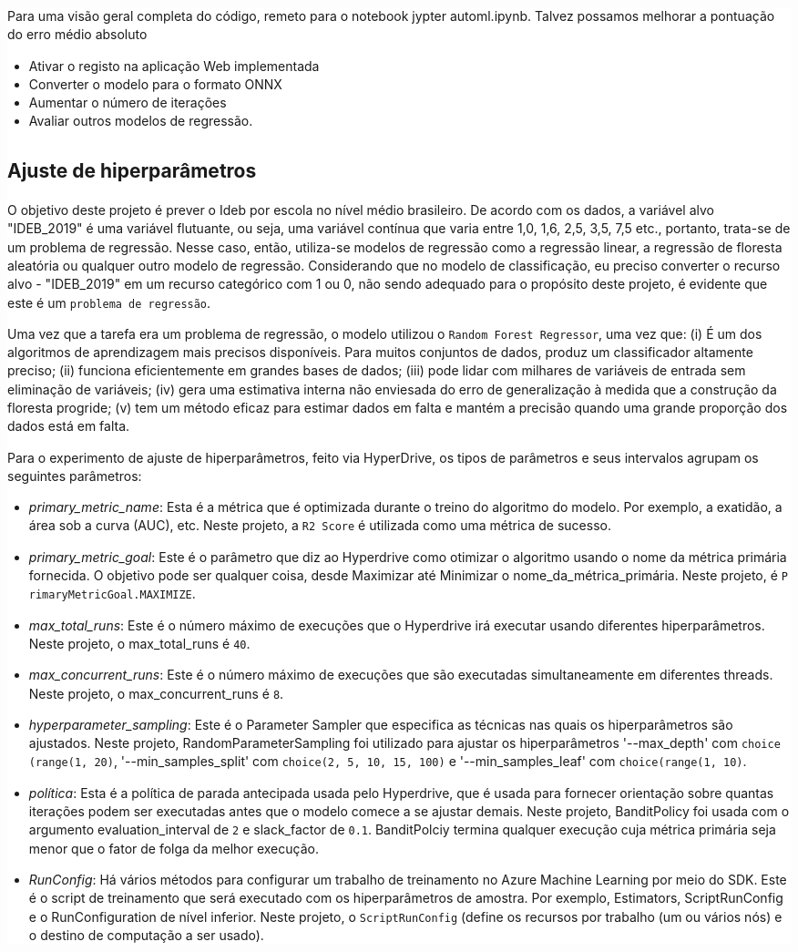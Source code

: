 Para uma visão geral completa do código, remeto para o notebook jypter automl.ipynb.
Talvez possamos melhorar a pontuação do erro médio absoluto
- Ativar o registo na aplicação Web implementada
- Converter o modelo para o formato ONNX
- Aumentar o número de iterações
- Avaliar outros modelos de regressão.

## Ajuste de hiperparâmetros
O objetivo deste projeto é prever o Ideb por escola no nível médio brasileiro. De acordo com os dados, a variável alvo "IDEB_2019" é uma variável flutuante, ou seja, uma variável contínua que varia entre 1,0, 1,6, 2,5, 3,5, 7,5 etc., portanto, trata-se de um problema de regressão. Nesse caso, então, utiliza-se modelos de regressão como a regressão linear, a regressão de floresta aleatória ou qualquer outro modelo de regressão. Considerando que no modelo de classificação, eu preciso converter o recurso alvo - "IDEB_2019" em um recurso categórico com 1 ou 0, não sendo adequado para o propósito deste projeto, é evidente que este é um `problema de regressão`.

Uma vez que a tarefa era um problema de regressão, o modelo utilizou o `Random Forest Regressor`, uma vez que: (i) É um dos algoritmos de aprendizagem mais precisos disponíveis. Para muitos conjuntos de dados, produz um classificador altamente preciso; (ii) funciona eficientemente em grandes bases de dados; (iii) pode lidar com milhares de variáveis de entrada sem eliminação de variáveis; (iv) gera uma estimativa interna não enviesada do erro de generalização à medida que a construção da floresta progride; (v) tem um método eficaz para estimar dados em falta e mantém a precisão quando uma grande proporção dos dados está em falta.

Para o experimento de ajuste de hiperparâmetros, feito via HyperDrive, os tipos de parâmetros e seus intervalos agrupam os seguintes parâmetros:

* *primary_metric_name*: Esta é a métrica que é optimizada durante o treino do algoritmo do modelo. Por exemplo, a exatidão, a área sob a curva (AUC), etc. Neste projeto, a `R2 Score` é utilizada como uma métrica de sucesso.

* *primary_metric_goal*: Este é o parâmetro que diz ao Hyperdrive como otimizar o algoritmo usando o nome da métrica primária fornecida. O objetivo pode ser qualquer coisa, desde Maximizar até Minimizar o nome_da_métrica_primária. Neste projeto, é `PrimaryMetricGoal.MAXIMIZE`.

* *max_total_runs*: Este é o número máximo de execuções que o Hyperdrive irá executar usando diferentes hiperparâmetros. Neste projeto, o max_total_runs é `40`.

* *max_concurrent_runs*: Este é o número máximo de execuções que são executadas simultaneamente em diferentes threads. Neste projeto, o max_concurrent_runs é `8`.

* *hyperparameter_sampling*: Este é o Parameter Sampler que especifica as técnicas nas quais os hiperparâmetros são ajustados. Neste projeto, RandomParameterSampling foi utilizado para ajustar os hiperparâmetros '--max_depth' com `choice(range(1, 20)`, '--min_samples_split' com `choice(2, 5, 10, 15, 100)` e '--min_samples_leaf' com `choice(range(1, 10)`.

* *política*: Esta é a política de parada antecipada usada pelo Hyperdrive, que é usada para fornecer orientação sobre quantas iterações podem ser executadas antes que o modelo comece a se ajustar demais. Neste projeto, BanditPolicy foi usada com o argumento evaluation_interval de `2` e slack_factor de `0.1`. BanditPolciy termina qualquer execução cuja métrica primária seja menor que o fator de folga da melhor execução.

* *RunConfig*: Há vários métodos para configurar um trabalho de treinamento no Azure Machine Learning por meio do SDK. Este é o script de treinamento que será executado com os hiperparâmetros de amostra. Por exemplo, Estimators, ScriptRunConfig e o RunConfiguration de nível inferior. Neste projeto, o `ScriptRunConfig` (define os recursos por trabalho (um ou vários nós) e o destino de computação a ser usado).
